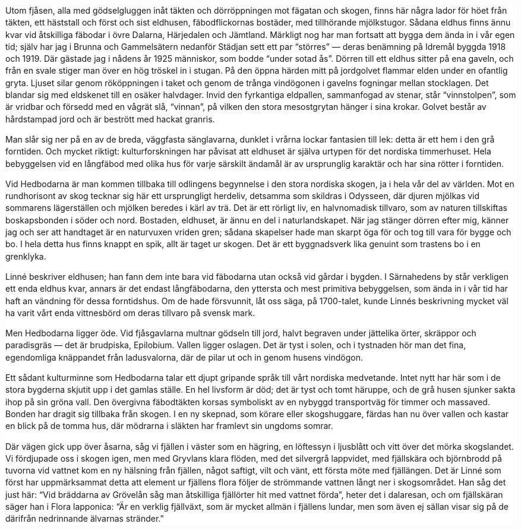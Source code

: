 Utom fjåsen, alla med gödselgluggen inåt täkten och dörröppningen mot fägatan och skogen, finns här några lador för höet från täkten, ett häststall och först och sist eldhusen, fäbodflickornas bostäder, med tillhörande mjölkstugor. Sådana eldhus finns ännu kvar vid åtskilliga fäbodar i övre Dalarna, Härjedalen och Jämtland. Märkligt nog har man fortsatt att bygga dem ända in i vår egen tid; själv har jag i Brunna och Gammelsätern nedanför Städjan sett ett par &#8220;störres&#8221; &mdash; deras benämning på Idremål byggda 1918 och 1919. Där gästade jag i nådens år 1925 människor, som bodde &#8220;under sotad ås&#8221;. Dörren till ett eldhus sitter på ena gaveln, och från en svale stiger man över en hög tröskel in i stugan. På den öppna härden mitt på jordgolvet flammar elden under en ofantlig gryta. Ljuset silar genom rököppningen i taket och genom de trånga vindögonen i gavelns fogningar mellan stocklagen. Det blandar sig med eldskenet till en osäker halvdager. Invid den fyrkantiga eldpallen, sammanfogad av stenar, står &#8220;vinnstolpen&#8221;, som är vridbar och försedd med en vågrät slå, &#8220;vinnan&#8221;, på vilken den stora mesostgrytan hänger i sina krokar. Golvet består av hårdstampad jord och är bestrött med hackat granris.

Man slår sig ner på en av de breda, väggfasta sänglavarna, dunklet i vrårna lockar fantasien till lek: detta är ett hem i den grå forntiden. Och mycket riktigt: kulturforskningen har påvisat att eldhuset är själva urtypen för det nordiska timmerhuset. Hela bebyggelsen vid en långfäbod med olika hus för varje särskilt ändamål är av ursprunglig karaktär och har sina rötter i forntiden.

Vid Hedbodarna är man kommen tillbaka till odlingens begynnelse i den stora nordiska skogen, ja i hela vår del av världen. Mot en rundhorisont av skog tecknar sig här ett ursprungligt herdeliv, detsamma som skildras i Odysseen, där djuren mjölkas vid sommarens lägerställen och mjölken beredes i kärl av trä. Det är ett rörligt liv, en halvnomadisk tillvaro, som av naturen tillskiftas boskapsbonden i söder och nord. Bostaden, eldhuset, är ännu en del i naturlandskapet. När jag stänger dörren efter mig, känner jag och ser att handtaget är en naturvuxen vriden gren; sådana skapelser hade man skarpt öga för och tog till vara för bygge och bo. I hela detta hus finns knappt en spik, allt är taget ur skogen. Det är ett byggnadsverk lika genuint som trastens bo i en grenklyka.

Linné beskriver eldhusen; han fann dem inte bara vid fäbodarna utan också vid gårdar i bygden. I Särnahedens by står verkligen ett enda eldhus kvar, annars är det endast långfäbodarna, den yttersta och mest primitiva bebyggelsen, som ända in i vår tid har haft an vändning för dessa forntidshus. Om de hade försvunnit, låt oss säga, på 1700-talet, kunde Linnés beskrivning mycket väl ha varit vårt enda vittnesbörd om deras tillvaro på svensk mark.

Men Hedbodarna ligger öde. Vid fjåsgavlarna multnar gödseln till jord, halvt begraven under jättelika örter, skräppor och paradisgräs &mdash; det är brudpiska, Epilobium. Vallen ligger oslagen. Det är tyst i solen, och i tystnaden hör man det fina, egendomliga knäppandet från ladusvalorna, där de pilar ut och in genom husens vindögon.

Ett sådant kulturminne som Hedbodarna talar ett djupt gripande språk till vårt nordiska medvetande. Intet nytt har här som i de stora bygderna skjutit upp i det gamlas ställe. En hel livsform är död; det är tyst och tomt häruppe, och de grå husen sjunker sakta ihop på sin gröna vall. Den övergivna fäbodtäkten korsas symboliskt av en nybyggd transportväg för timmer och massaved. Bonden har dragit sig tillbaka från skogen. I en ny skepnad, som körare eller skogshuggare, färdas han nu över vallen och kastar en blick på de tomma hus, där mödrarna i släkten har framlevt sin ungdoms somrar.

Där vägen gick upp över åsarna, såg vi fjällen i väster som en hägring, en löftessyn i ljusblått och vitt över det mörka skogslandet. Vi fördjupade oss i skogen igen, men med Gryvlans klara flöden, med det silvergrå lappvidet, med fjällskära och björnbrodd på tuvorna vid vattnet kom en ny hälsning från fjällen, något saftigt, vilt och vänt, ett första möte med fjällängen. Det är Linné som först har uppmärksammat detta att element ur fjällens flora följer de strömmande vattnen långt ner i skogsområdet. Han såg det just här: &#8220;Vid bräddarna av Grövelån såg man åtskilliga fjällörter hit med vattnet förda&#8221;, heter det i dalaresan, och om fjällskäran säger han i Flora lapponica: &#8220;Är en verklig fjällväxt, som är mycket allmän i fjällens lundar, men som även ej sällan visar sig på de därifrån nedrinnande älvarnas stränder.&#8221;
